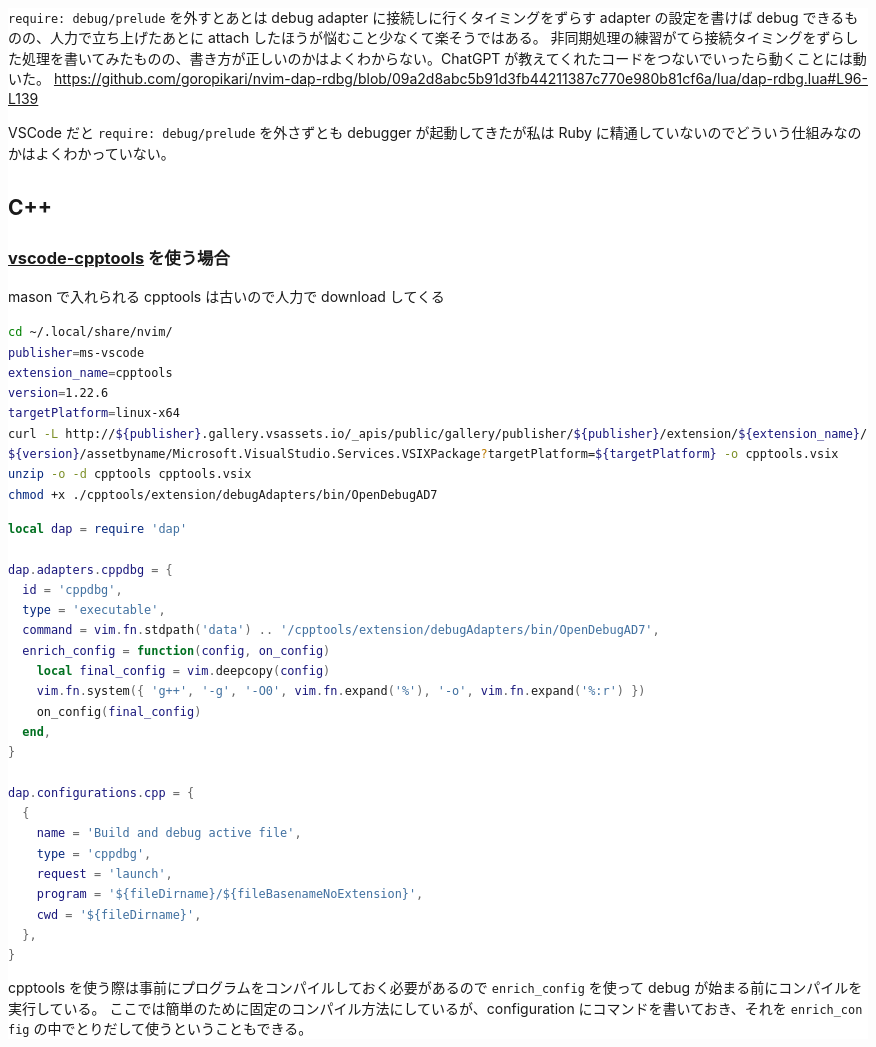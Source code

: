 `require: debug/prelude` を外すとあとは debug adapter に接続しに行くタイミングをずらす adapter の設定を書けば debug できるものの、人力で立ち上げたあとに attach したほうが悩むこと少なくて楽そうではある。
非同期処理の練習がてら接続タイミングをずらした処理を書いてみたものの、書き方が正しいのかはよくわからない。ChatGPT が教えてくれたコードをつないでいったら動くことには動いた。
https://github.com/goropikari/nvim-dap-rdbg/blob/09a2d8abc5b91d3fb44211387c770e980b81cf6a/lua/dap-rdbg.lua#L96-L139

VSCode だと `require: debug/prelude` を外さずとも debugger が起動してきたが私は Ruby に精通していないのでどういう仕組みなのかはよくわかっていない。

## C++

### [vscode-cpptools][6] を使う場合

mason で入れられる cpptools は古いので人力で download してくる

```bash
cd ~/.local/share/nvim/
publisher=ms-vscode
extension_name=cpptools
version=1.22.6
targetPlatform=linux-x64
curl -L http://${publisher}.gallery.vsassets.io/_apis/public/gallery/publisher/${publisher}/extension/${extension_name}/${version}/assetbyname/Microsoft.VisualStudio.Services.VSIXPackage?targetPlatform=${targetPlatform} -o cpptools.vsix
unzip -o -d cpptools cpptools.vsix
chmod +x ./cpptools/extension/debugAdapters/bin/OpenDebugAD7
```


```lua
local dap = require 'dap'

dap.adapters.cppdbg = {
  id = 'cppdbg',
  type = 'executable',
  command = vim.fn.stdpath('data') .. '/cpptools/extension/debugAdapters/bin/OpenDebugAD7',
  enrich_config = function(config, on_config)
    local final_config = vim.deepcopy(config)
    vim.fn.system({ 'g++', '-g', '-O0', vim.fn.expand('%'), '-o', vim.fn.expand('%:r') })
    on_config(final_config)
  end,
}

dap.configurations.cpp = {
  {
    name = 'Build and debug active file',
    type = 'cppdbg',
    request = 'launch',
    program = '${fileDirname}/${fileBasenameNoExtension}',
    cwd = '${fileDirname}',
  },
}
```

cpptools を使う際は事前にプログラムをコンパイルしておく必要があるので `enrich_config` を使って debug が始まる前にコンパイルを実行している。
ここでは簡単のために固定のコンパイル方法にしているが、configuration にコマンドを書いておき、それを `enrich_config` の中でとりだして使うということもできる。


[1]: https://github.com/suketa/nvim-dap-ruby/tree/4176405d186a93ebec38a6344df124b1689cfcfd
[2]: https://github.com/ruby/debug
[3]: https://github.com/mfussenegger/nvim-dap/wiki/Debug-Adapter-installation
[4]: https://sourceware.org/gdb/current/onlinedocs/gdb.html/Debugger-Adapter-Protocol.html
[5]: https://github.com/golang/vscode-go
[6]: https://marketplace.visualstudio.com/items?itemName=ms-vscode.cpptools
[7]: https://github.com/mfussenegger/nvim-dap
[8]: https://github.com/leoluz/nvim-dap-go
[9]: https://github.com/go-delve/delve
[10]: https://github.com/mfussenegger/nvim-dap-python